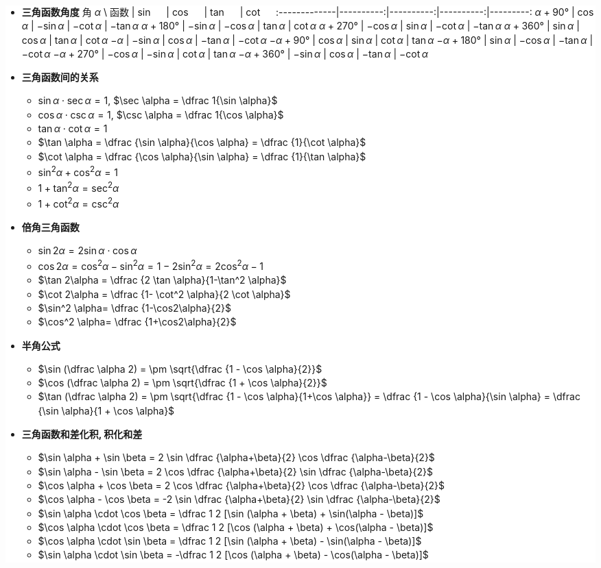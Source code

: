 * **三角函数角度**
    角 $α$ \ 函数 | $\sin \quad$ | $\cos \quad$ | $\tan \quad$ | $\cot \quad$
    :-------------|----------:|----------:|----------:|---------:
    $α + 90°$     |  $\cos α$ | $-\sin α$ | $-\cot α$ | $-\tan α$
    $α + 180°$    | $-\sin α$ | $-\cos α$ |  $\tan α$ |  $\cot α$
    $α + 270°$    | $-\cos α$ |  $\sin α$ | $-\cot α$ | $-\tan α$
    $α + 360°$    |  $\sin α$ |  $\cos α$ |  $\tan α$ |  $\cot α$
    $-α$          | $-\sin α$ |  $\cos α$ | $-\tan α$ | $-\cot α$
    $-α + 90°$   |  $\cos α$ |  $\sin α$ |  $\cot α$ |  $\tan α$
    $-α + 180°$   |  $\sin α$ | $-\cos α$ | $-\tan α$ | $-\cot α$
    $-α + 270°$   | $-\cos α$ | $-\sin α$ |  $\cot α$ |  $\tan α$
    $-α + 360°$   | $-\sin α$ |  $\cos α$ | $-\tan α$ | $-\cot α$

* **三角函数间的关系**
    * $\sin \alpha \cdot \sec \alpha=1$, $\sec \alpha = \dfrac 1{\sin \alpha}$
        </br>
    * $\cos \alpha \cdot \csc \alpha=1$, $\csc \alpha = \dfrac 1{\cos \alpha}$
        </br>
    * $\tan \alpha \cdot \cot \alpha=1$
        </br>
    * $\tan \alpha = \dfrac {\sin \alpha}{\cos \alpha} = \dfrac {1}{\cot \alpha}$
        </br>
    * $\cot \alpha = \dfrac {\cos \alpha}{\sin \alpha} = \dfrac {1}{\tan \alpha}$
        </br>
    * $\sin^2 \alpha + \cos^2 \alpha=1$
    * $1 + \tan^2 \alpha=\sec^2 \alpha$
    * $1 + \cot^2 \alpha=\csc^2 \alpha$

* **倍角三角函数**
    * $\sin 2\alpha = 2 \sin \alpha \cdot \cos \alpha$
    * $\cos 2\alpha = \cos^2 \alpha - \sin^2 \alpha = 1 - 2 \sin^2 \alpha = 2\cos^2 \alpha -1$
    * $\tan 2\alpha = \dfrac {2 \tan \alpha}{1-\tan^2 \alpha}$
        </br>
    * $\cot 2\alpha = \dfrac {1- \cot^2 \alpha}{2 \cot \alpha}$
        </br>
    * $\sin^2 \alpha= \dfrac {1-\cos2\alpha}{2}$
        </br>
    * $\cos^2 \alpha= \dfrac {1+\cos2\alpha}{2}$

* **半角公式**
    * $\sin (\dfrac \alpha 2) = \pm \sqrt{\dfrac {1 - \cos \alpha}{2}}$
    * $\cos (\dfrac \alpha 2) = \pm \sqrt{\dfrac {1 + \cos \alpha}{2}}$
        </br>
    * $\tan (\dfrac \alpha 2) = \pm \sqrt{\dfrac {1 - \cos \alpha}{1+\cos \alpha}} = \dfrac {1 - \cos \alpha}{\sin \alpha} =  \dfrac {\sin \alpha}{1 + \cos \alpha}$
        </br>

* **三角函数和差化积, 积化和差**
    * $\sin \alpha + \sin \beta = 2 \sin \dfrac {\alpha+\beta}{2} \cos \dfrac {\alpha-\beta}{2}$
        </br>
    * $\sin \alpha - \sin \beta = 2 \cos \dfrac {\alpha+\beta}{2} \sin \dfrac {\alpha-\beta}{2}$
        </br>
    * $\cos \alpha + \cos \beta = 2 \cos \dfrac {\alpha+\beta}{2} \cos \dfrac {\alpha-\beta}{2}$
        </br>
    * $\cos \alpha - \cos \beta = -2 \sin \dfrac {\alpha+\beta}{2} \sin \dfrac {\alpha-\beta}{2}$
        </br>
    * $\sin \alpha \cdot \cos \beta = \dfrac 1 2 [\sin (\alpha + \beta) + \sin(\alpha - \beta)]$
        </br>
    * $\cos \alpha \cdot \cos \beta = \dfrac 1 2 [\cos (\alpha + \beta) + \cos(\alpha - \beta)]$
        </br>
    * $\cos \alpha \cdot \sin \beta = \dfrac 1 2 [\sin (\alpha + \beta) - \sin(\alpha - \beta)]$
        </br>
    * $\sin \alpha \cdot \sin \beta = -\dfrac 1 2 [\cos (\alpha + \beta) - \cos(\alpha - \beta)]$
